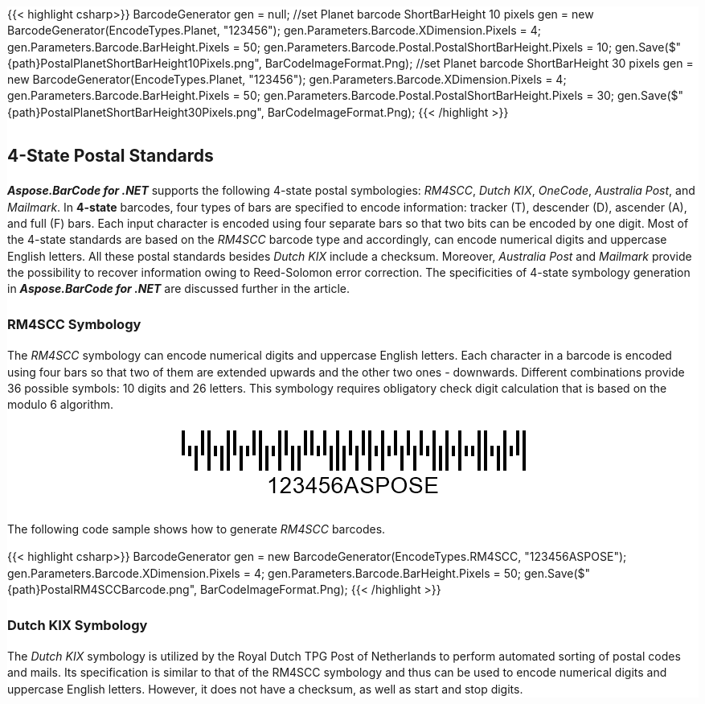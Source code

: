 {{< highlight csharp>}}
BarcodeGenerator gen = null;
//set Planet barcode ShortBarHeight 10 pixels
gen = new BarcodeGenerator(EncodeTypes.Planet, "123456");
gen.Parameters.Barcode.XDimension.Pixels = 4;
gen.Parameters.Barcode.BarHeight.Pixels = 50;
gen.Parameters.Barcode.Postal.PostalShortBarHeight.Pixels = 10;
gen.Save($"{path}PostalPlanetShortBarHeight10Pixels.png", BarCodeImageFormat.Png);
//set Planet barcode ShortBarHeight 30 pixels
gen = new BarcodeGenerator(EncodeTypes.Planet, "123456");
gen.Parameters.Barcode.XDimension.Pixels = 4;
gen.Parameters.Barcode.BarHeight.Pixels = 50;
gen.Parameters.Barcode.Postal.PostalShortBarHeight.Pixels = 30;
gen.Save($"{path}PostalPlanetShortBarHeight30Pixels.png", BarCodeImageFormat.Png);
{{< /highlight >}}
   
## **4-State Postal Standards**
***Aspose.BarCode for .NET*** supports the following 4-state postal symbologies: *RM4SCC*, *Dutch KIX*, *OneCode*, *Australia Post*, and *Mailmark*. In **4-state** barcodes, four types of bars are specified to encode information: tracker (T), descender (D), ascender (A), and full (F) bars. Each input character is encoded using four separate bars so that two bits can be encoded by one digit. Most of the 4-state standards are based on the *RM4SCC* barcode type and accordingly, can encode numerical digits and uppercase English letters. All these postal standards besides *Dutch KIX* include a checksum. Moreover, *Australia Post* and *Mailmark* provide the possibility to recover information owing to Reed-Solomon error correction. The specificities of 4-state symbology generation in ***Aspose.BarCode for .NET*** are discussed further in the article.

### **RM4SCC Symbology**
The *RM4SCC* symbology can encode numerical digits and uppercase English letters. Each character in a barcode is encoded using four bars so that two of them are extended upwards and the other two ones - downwards. Different combinations provide 36 possible symbols: 10 digits and 26 letters. This symbology requires obligatory check digit calculation that is based on the modulo 6 algorithm.
   
<p align="center"><img src="postalrm4sccbarcode.png"></p>
  
The following code sample shows how to generate *RM4SCC* barcodes.
  
{{< highlight csharp>}}
BarcodeGenerator gen = new BarcodeGenerator(EncodeTypes.RM4SCC, "123456ASPOSE");
gen.Parameters.Barcode.XDimension.Pixels = 4;
gen.Parameters.Barcode.BarHeight.Pixels = 50;
gen.Save($"{path}PostalRM4SCCBarcode.png", BarCodeImageFormat.Png);
{{< /highlight >}}

### **Dutch KIX Symbology**
The *Dutch KIX* symbology is utilized by the Royal Dutch TPG Post of Netherlands to perform automated sorting of postal codes and mails. Its specification is similar to that of the RM4SCC symbology and thus can be used to encode numerical digits and uppercase English letters. However, it does not have a checksum, as well as start and stop digits.
  